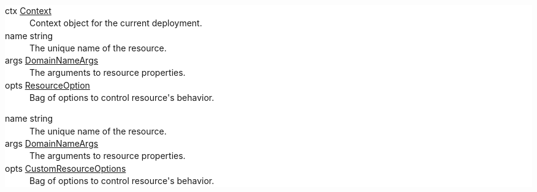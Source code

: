 <div>
<pulumi-choosable type="language" values="go">

<dl class="resources-properties"><dt
        class="property-optional" title="Optional">
        <span>ctx</span>
        <span class="property-indicator"></span>
        <span class="property-type"><a href="https://pkg.go.dev/github.com/pulumi/pulumi/sdk/v3/go/pulumi?tab=doc#Context">Context</a></span>
    </dt>
    <dd>Context object for the current deployment.</dd><dt
        class="property-required" title="Required">
        <span>name</span>
        <span class="property-indicator"></span>
        <span class="property-type">string</span>
    </dt>
    <dd>The unique name of the resource.</dd><dt
        class="property-required" title="Required">
        <span>args</span>
        <span class="property-indicator"></span>
        <span class="property-type"><a href="#inputs">DomainNameArgs</a></span>
    </dt>
    <dd>The arguments to resource properties.</dd><dt
        class="property-optional" title="Optional">
        <span>opts</span>
        <span class="property-indicator"></span>
        <span class="property-type"><a href="https://pkg.go.dev/github.com/pulumi/pulumi/sdk/v3/go/pulumi?tab=doc#ResourceOption">ResourceOption</a></span>
    </dt>
    <dd>Bag of options to control resource&#39;s behavior.</dd></dl>

</pulumi-choosable>
</div>

<div>
<pulumi-choosable type="language" values="csharp">

<dl class="resources-properties"><dt
        class="property-required" title="Required">
        <span>name</span>
        <span class="property-indicator"></span>
        <span class="property-type">string</span>
    </dt>
    <dd>The unique name of the resource.</dd><dt
        class="property-required" title="Required">
        <span>args</span>
        <span class="property-indicator"></span>
        <span class="property-type"><a href="#inputs">DomainNameArgs</a></span>
    </dt>
    <dd>The arguments to resource properties.</dd><dt
        class="property-optional" title="Optional">
        <span>opts</span>
        <span class="property-indicator"></span>
        <span class="property-type"><a href="/docs/reference/pkg/dotnet/Pulumi/Pulumi.CustomResourceOptions.html">CustomResourceOptions</a></span>
    </dt>
    <dd>Bag of options to control resource&#39;s behavior.</dd></dl>
